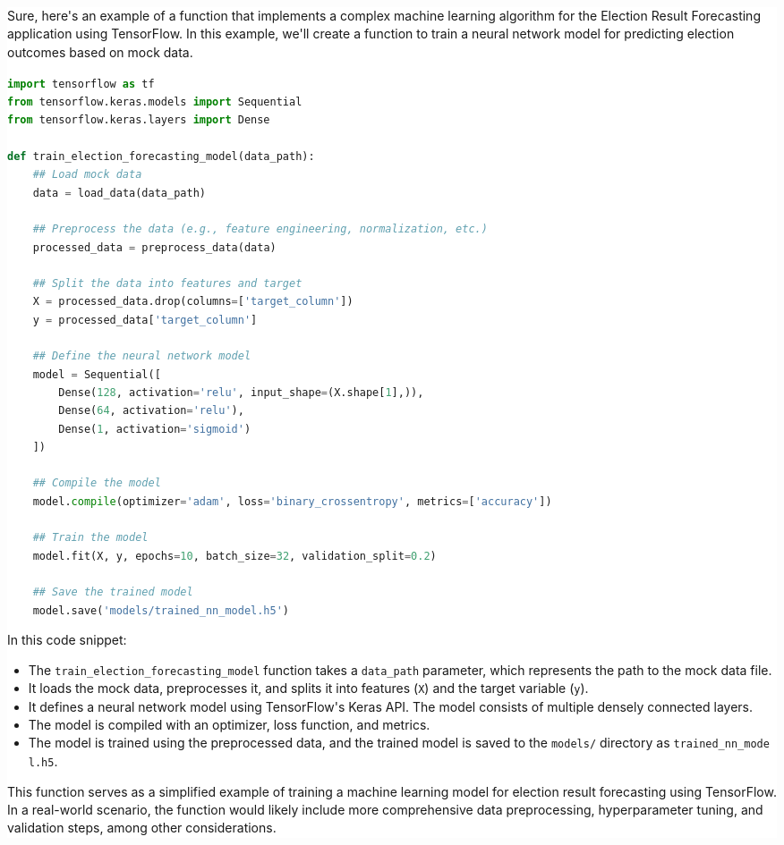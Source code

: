 Sure, here's an example of a function that implements a complex machine learning algorithm for the Election Result Forecasting application using TensorFlow. In this example, we'll create a function to train a neural network model for predicting election outcomes based on mock data.

```python
import tensorflow as tf
from tensorflow.keras.models import Sequential
from tensorflow.keras.layers import Dense

def train_election_forecasting_model(data_path):
    ## Load mock data
    data = load_data(data_path)

    ## Preprocess the data (e.g., feature engineering, normalization, etc.)
    processed_data = preprocess_data(data)

    ## Split the data into features and target
    X = processed_data.drop(columns=['target_column'])
    y = processed_data['target_column']

    ## Define the neural network model
    model = Sequential([
        Dense(128, activation='relu', input_shape=(X.shape[1],)),
        Dense(64, activation='relu'),
        Dense(1, activation='sigmoid')
    ])

    ## Compile the model
    model.compile(optimizer='adam', loss='binary_crossentropy', metrics=['accuracy'])

    ## Train the model
    model.fit(X, y, epochs=10, batch_size=32, validation_split=0.2)

    ## Save the trained model
    model.save('models/trained_nn_model.h5')
```

In this code snippet:

- The `train_election_forecasting_model` function takes a `data_path` parameter, which represents the path to the mock data file.
- It loads the mock data, preprocesses it, and splits it into features (`X`) and the target variable (`y`).
- It defines a neural network model using TensorFlow's Keras API. The model consists of multiple densely connected layers.
- The model is compiled with an optimizer, loss function, and metrics.
- The model is trained using the preprocessed data, and the trained model is saved to the `models/` directory as `trained_nn_model.h5`.

This function serves as a simplified example of training a machine learning model for election result forecasting using TensorFlow. In a real-world scenario, the function would likely include more comprehensive data preprocessing, hyperparameter tuning, and validation steps, among other considerations.
